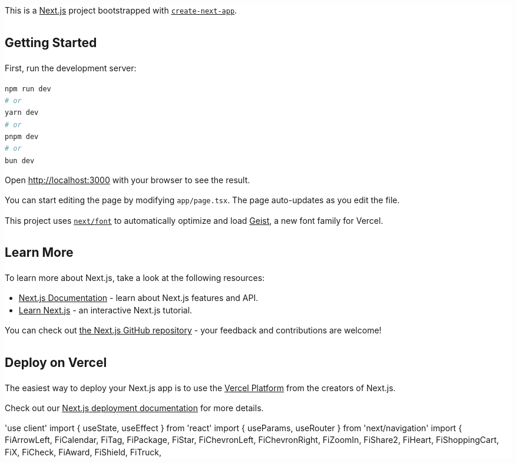 This is a [Next.js](https://nextjs.org) project bootstrapped with [`create-next-app`](https://nextjs.org/docs/app/api-reference/cli/create-next-app).

## Getting Started

First, run the development server:

```bash
npm run dev
# or
yarn dev
# or
pnpm dev
# or
bun dev
```

Open [http://localhost:3000](http://localhost:3000) with your browser to see the result.

You can start editing the page by modifying `app/page.tsx`. The page auto-updates as you edit the file.

This project uses [`next/font`](https://nextjs.org/docs/app/building-your-application/optimizing/fonts) to automatically optimize and load [Geist](https://vercel.com/font), a new font family for Vercel.

## Learn More

To learn more about Next.js, take a look at the following resources:

- [Next.js Documentation](https://nextjs.org/docs) - learn about Next.js features and API.
- [Learn Next.js](https://nextjs.org/learn) - an interactive Next.js tutorial.

You can check out [the Next.js GitHub repository](https://github.com/vercel/next.js) - your feedback and contributions are welcome!

## Deploy on Vercel

The easiest way to deploy your Next.js app is to use the [Vercel Platform](https://vercel.com/new?utm_medium=default-template&filter=next.js&utm_source=create-next-app&utm_campaign=create-next-app-readme) from the creators of Next.js.

Check out our [Next.js deployment documentation](https://nextjs.org/docs/app/building-your-application/deploying) for more details.





'use client'
import { useState, useEffect } from 'react'
import { useParams, useRouter } from 'next/navigation'
import { 
  FiArrowLeft, 
  FiCalendar, 
  FiTag, 
  FiPackage, 
  FiStar,
  FiChevronLeft,
  FiChevronRight,
  FiZoomIn,
  FiShare2,
  FiHeart,
  FiShoppingCart,
  FiX,
  FiCheck,
  FiAward,
  FiShield,
  FiTruck,